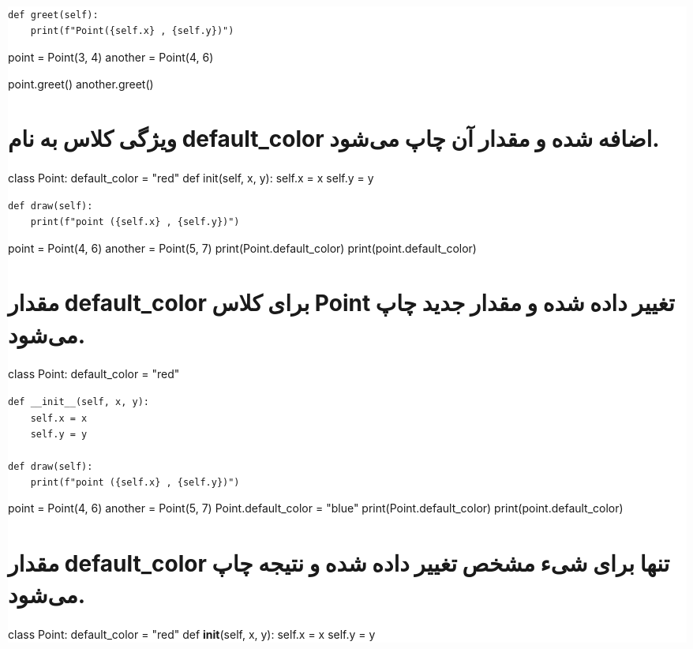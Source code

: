     def greet(self):
        print(f"Point({self.x} , {self.y})")

point = Point(3, 4)
another = Point(4, 6)

point.greet()
another.greet()


# ویژگی کلاس به نام default_color اضافه شده و مقدار آن چاپ می‌شود.
class Point:
    default_color = "red"
    def init(self, x, y):
        self.x = x
        self.y = y
    
    def draw(self):
        print(f"point ({self.x} , {self.y})")

point = Point(4, 6)
another = Point(5, 7)
print(Point.default_color)
print(point.default_color)



# مقدار default_color برای کلاس Point تغییر داده شده و مقدار جدید چاپ می‌شود.
class Point:
    default_color = "red"

    def __init__(self, x, y):
        self.x = x
        self.y = y

    def draw(self):
        print(f"point ({self.x} , {self.y})")

point = Point(4, 6)
another = Point(5, 7)
Point.default_color = "blue"
print(Point.default_color)
print(point.default_color)


# مقدار default_color تنها برای شیء مشخص تغییر داده شده و نتیجه چاپ می‌شود.
class Point:
    default_color = "red"
    def __init__(self, x, y):
        self.x = x
        self.y = y
    